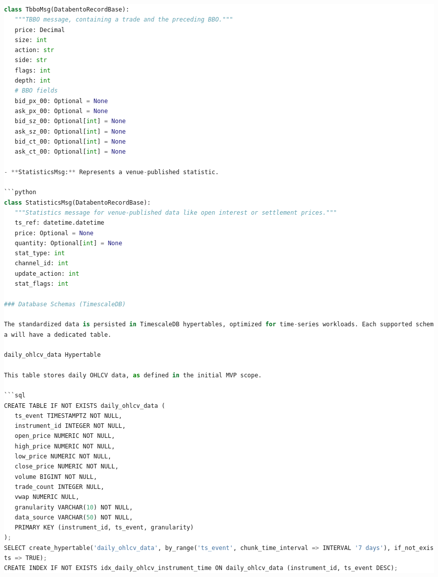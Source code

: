 ```python
class TbboMsg(DatabentoRecordBase):
   """TBBO message, containing a trade and the preceding BBO."""
   price: Decimal
   size: int
   action: str
   side: str
   flags: int
   depth: int
   # BBO fields
   bid_px_00: Optional = None
   ask_px_00: Optional = None
   bid_sz_00: Optional[int] = None
   ask_sz_00: Optional[int] = None
   bid_ct_00: Optional[int] = None
   ask_ct_00: Optional[int] = None

- **StatisticsMsg:** Represents a venue-published statistic.

```python
class StatisticsMsg(DatabentoRecordBase):
   """Statistics message for venue-published data like open interest or settlement prices."""
   ts_ref: datetime.datetime
   price: Optional = None
   quantity: Optional[int] = None
   stat_type: int
   channel_id: int
   update_action: int
   stat_flags: int

### Database Schemas (TimescaleDB)

The standardized data is persisted in TimescaleDB hypertables, optimized for time-series workloads. Each supported schema will have a dedicated table.

daily_ohlcv_data Hypertable

This table stores daily OHLCV data, as defined in the initial MVP scope.

```sql
CREATE TABLE IF NOT EXISTS daily_ohlcv_data (
   ts_event TIMESTAMPTZ NOT NULL,
   instrument_id INTEGER NOT NULL,
   open_price NUMERIC NOT NULL,
   high_price NUMERIC NOT NULL,
   low_price NUMERIC NOT NULL,
   close_price NUMERIC NOT NULL,
   volume BIGINT NOT NULL,
   trade_count INTEGER NULL,
   vwap NUMERIC NULL,
   granularity VARCHAR(10) NOT NULL,
   data_source VARCHAR(50) NOT NULL,
   PRIMARY KEY (instrument_id, ts_event, granularity)
);
SELECT create_hypertable('daily_ohlcv_data', by_range('ts_event', chunk_time_interval => INTERVAL '7 days'), if_not_exists => TRUE);
CREATE INDEX IF NOT EXISTS idx_daily_ohlcv_instrument_time ON daily_ohlcv_data (instrument_id, ts_event DESC);
```

